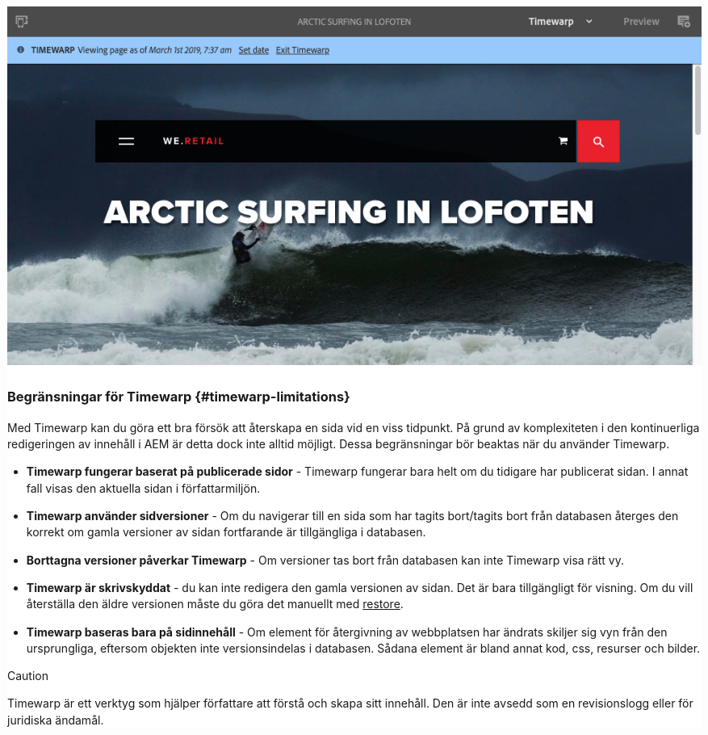    ![Indikator för Timewarp](assets/wwpv-03.png)

### Begränsningar för Timewarp {#timewarp-limitations}

Med Timewarp kan du göra ett bra försök att återskapa en sida vid en viss tidpunkt. På grund av komplexiteten i den kontinuerliga redigeringen av innehåll i AEM är detta dock inte alltid möjligt. Dessa begränsningar bör beaktas när du använder Timewarp.

* **Timewarp fungerar baserat på publicerade sidor** - Timewarp fungerar bara helt om du tidigare har publicerat sidan. I annat fall visas den aktuella sidan i författarmiljön.
* **Timewarp använder sidversioner** - Om du navigerar till en sida som har tagits bort/tagits bort från databasen återges den korrekt om gamla versioner av sidan fortfarande är tillgängliga i databasen.
* **Borttagna versioner påverkar Timewarp** - Om versioner tas bort från databasen kan inte Timewarp visa rätt vy.

* **Timewarp är skrivskyddat** - du kan inte redigera den gamla versionen av sidan. Det är bara tillgängligt för visning. Om du vill återställa den äldre versionen måste du göra det manuellt med [restore](#reverting-to-a-page-version).

* **Timewarp baseras bara på sidinnehåll** - Om element för återgivning av webbplatsen har ändrats skiljer sig vyn från den ursprungliga, eftersom objekten inte versionsindelas i databasen. Sådana element är bland annat kod, css, resurser och bilder.

>[!CAUTION]
>
>Timewarp är ett verktyg som hjälper författare att förstå och skapa sitt innehåll. Den är inte avsedd som en revisionslogg eller för juridiska ändamål.
